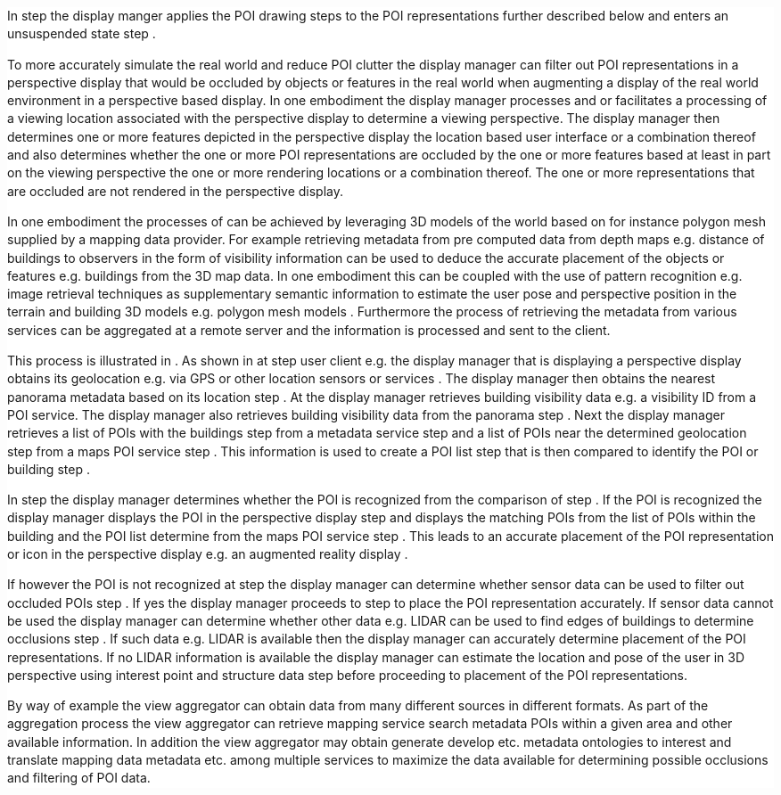 In step the display manger applies the POI drawing steps to the POI representations further described below and enters an unsuspended state step .

To more accurately simulate the real world and reduce POI clutter the display manager can filter out POI representations in a perspective display that would be occluded by objects or features in the real world when augmenting a display of the real world environment in a perspective based display. In one embodiment the display manager processes and or facilitates a processing of a viewing location associated with the perspective display to determine a viewing perspective. The display manager then determines one or more features depicted in the perspective display the location based user interface or a combination thereof and also determines whether the one or more POI representations are occluded by the one or more features based at least in part on the viewing perspective the one or more rendering locations or a combination thereof. The one or more representations that are occluded are not rendered in the perspective display.

In one embodiment the processes of can be achieved by leveraging 3D models of the world based on for instance polygon mesh supplied by a mapping data provider. For example retrieving metadata from pre computed data from depth maps e.g. distance of buildings to observers in the form of visibility information can be used to deduce the accurate placement of the objects or features e.g. buildings from the 3D map data. In one embodiment this can be coupled with the use of pattern recognition e.g. image retrieval techniques as supplementary semantic information to estimate the user pose and perspective position in the terrain and building 3D models e.g. polygon mesh models . Furthermore the process of retrieving the metadata from various services can be aggregated at a remote server and the information is processed and sent to the client.

This process is illustrated in . As shown in at step user client e.g. the display manager that is displaying a perspective display obtains its geolocation e.g. via GPS or other location sensors or services . The display manager then obtains the nearest panorama metadata based on its location step . At the display manager retrieves building visibility data e.g. a visibility ID from a POI service. The display manager also retrieves building visibility data from the panorama step . Next the display manager retrieves a list of POIs with the buildings step from a metadata service step and a list of POIs near the determined geolocation step from a maps POI service step . This information is used to create a POI list step that is then compared to identify the POI or building step .

In step the display manager determines whether the POI is recognized from the comparison of step . If the POI is recognized the display manager displays the POI in the perspective display step and displays the matching POIs from the list of POIs within the building and the POI list determine from the maps POI service step . This leads to an accurate placement of the POI representation or icon in the perspective display e.g. an augmented reality display .

If however the POI is not recognized at step the display manager can determine whether sensor data can be used to filter out occluded POIs step . If yes the display manager proceeds to step to place the POI representation accurately. If sensor data cannot be used the display manager can determine whether other data e.g. LIDAR can be used to find edges of buildings to determine occlusions step . If such data e.g. LIDAR is available then the display manager can accurately determine placement of the POI representations. If no LIDAR information is available the display manager can estimate the location and pose of the user in 3D perspective using interest point and structure data step before proceeding to placement of the POI representations.

By way of example the view aggregator can obtain data from many different sources in different formats. As part of the aggregation process the view aggregator can retrieve mapping service search metadata POIs within a given area and other available information. In addition the view aggregator may obtain generate develop etc. metadata ontologies to interest and translate mapping data metadata etc. among multiple services to maximize the data available for determining possible occlusions and filtering of POI data.
